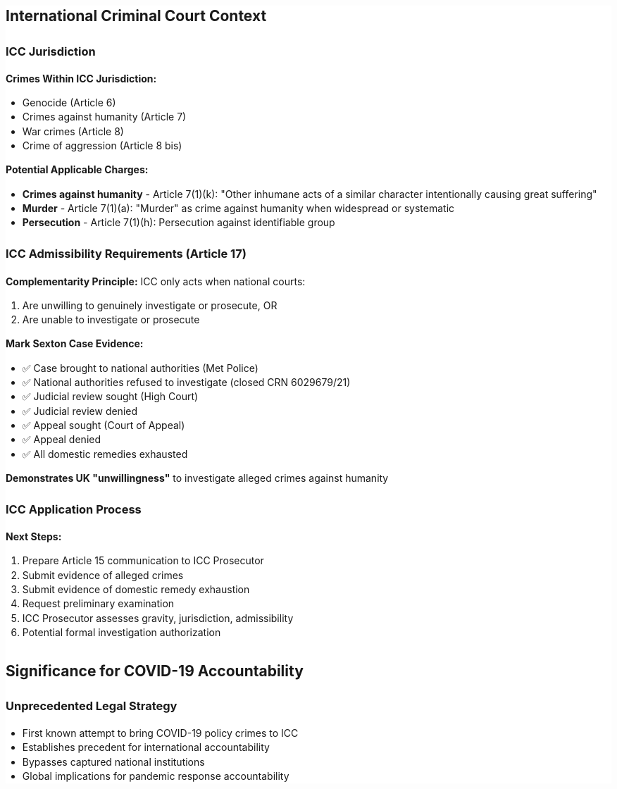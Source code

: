 ## International Criminal Court Context

### ICC Jurisdiction
**Crimes Within ICC Jurisdiction:**
- Genocide (Article 6)
- Crimes against humanity (Article 7)
- War crimes (Article 8)
- Crime of aggression (Article 8 bis)

**Potential Applicable Charges:**
- **Crimes against humanity** - Article 7(1)(k): "Other inhumane acts of a similar character intentionally causing great suffering"
- **Murder** - Article 7(1)(a): "Murder" as crime against humanity when widespread or systematic
- **Persecution** - Article 7(1)(h): Persecution against identifiable group

### ICC Admissibility Requirements (Article 17)

**Complementarity Principle:**
ICC only acts when national courts:
1. Are unwilling to genuinely investigate or prosecute, OR
2. Are unable to investigate or prosecute

**Mark Sexton Case Evidence:**
- ✅ Case brought to national authorities (Met Police)
- ✅ National authorities refused to investigate (closed CRN 6029679/21)
- ✅ Judicial review sought (High Court)
- ✅ Judicial review denied
- ✅ Appeal sought (Court of Appeal)
- ✅ Appeal denied
- ✅ All domestic remedies exhausted

**Demonstrates UK "unwillingness"** to investigate alleged crimes against humanity

### ICC Application Process

**Next Steps:**
1. Prepare Article 15 communication to ICC Prosecutor
2. Submit evidence of alleged crimes
3. Submit evidence of domestic remedy exhaustion
4. Request preliminary examination
5. ICC Prosecutor assesses gravity, jurisdiction, admissibility
6. Potential formal investigation authorization

## Significance for COVID-19 Accountability

### Unprecedented Legal Strategy
- First known attempt to bring COVID-19 policy crimes to ICC
- Establishes precedent for international accountability
- Bypasses captured national institutions
- Global implications for pandemic response accountability
